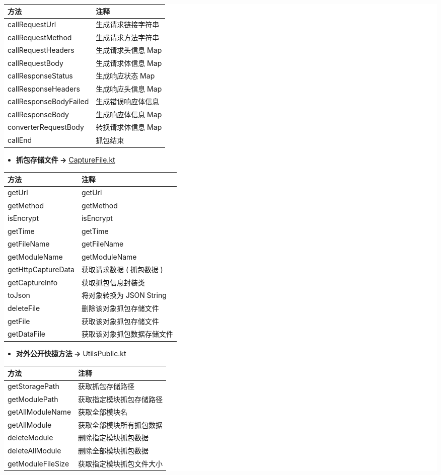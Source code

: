 | 方法                     | 注释          |
|:-----------------------|:------------|
| callRequestUrl         | 生成请求链接字符串   |
| callRequestMethod      | 生成请求方法字符串   |
| callRequestHeaders     | 生成请求头信息 Map |
| callRequestBody        | 生成请求体信息 Map |
| callResponseStatus     | 生成响应状态 Map  |
| callResponseHeaders    | 生成响应头信息 Map |
| callResponseBodyFailed | 生成错误响应体信息   |
| callResponseBody       | 生成响应体信息 Map |
| converterRequestBody   | 转换请求体信息 Map |
| callEnd                | 抓包结束        |


* **抓包存储文件 ->** [CaptureFile.kt](https://github.com/afkT/DevUtils/blob/master/lib/HttpCapture/DevHttpCapture/src/main/java/dev/capture/DataModel.kt#L109)

| 方法                 | 注释                 |
|:-------------------|:-------------------|
| getUrl             | getUrl             |
| getMethod          | getMethod          |
| isEncrypt          | isEncrypt          |
| getTime            | getTime            |
| getFileName        | getFileName        |
| getModuleName      | getModuleName      |
| getHttpCaptureData | 获取请求数据 ( 抓包数据 )    |
| getCaptureInfo     | 获取抓包信息封装类          |
| toJson             | 将对象转换为 JSON String |
| deleteFile         | 删除该对象抓包存储文件        |
| getFile            | 获取该对象抓包存储文件        |
| getDataFile        | 获取该对象抓包数据存储文件      |


* **对外公开快捷方法 ->** [UtilsPublic.kt](https://github.com/afkT/DevUtils/blob/master/lib/HttpCapture/DevHttpCapture/src/main/java/dev/capture/Utils.kt)

| 方法                     | 注释           |
|:-----------------------|:-------------|
| getStoragePath         | 获取抓包存储路径     |
| getModulePath          | 获取指定模块抓包存储路径 |
| getAllModuleName       | 获取全部模块名      |
| getAllModule           | 获取全部模块所有抓包数据 |
| deleteModule           | 删除指定模块抓包数据   |
| deleteAllModule        | 删除全部模块抓包数据   |
| getModuleFileSize      | 获取指定模块抓包文件大小 |